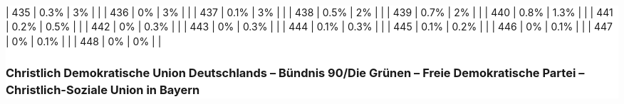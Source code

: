 | 435 | 0.3% | 3% |  |
| 436 | 0% | 3% |  |
| 437 | 0.1% | 3% |  |
| 438 | 0.5% | 2% |  |
| 439 | 0.7% | 2% |  |
| 440 | 0.8% | 1.3% |  |
| 441 | 0.2% | 0.5% |  |
| 442 | 0% | 0.3% |  |
| 443 | 0% | 0.3% |  |
| 444 | 0.1% | 0.3% |  |
| 445 | 0.1% | 0.2% |  |
| 446 | 0% | 0.1% |  |
| 447 | 0% | 0.1% |  |
| 448 | 0% | 0% |  |

### Christlich Demokratische Union Deutschlands – Bündnis 90/Die Grünen – Freie Demokratische Partei – Christlich-Soziale Union in Bayern
